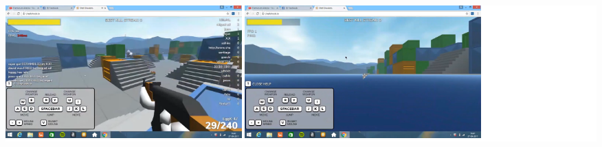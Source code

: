 <img src="./maphistoryimgs/especial 37 subs con el nuevo shellshock.io Directo _4 5-42 screenshot.png" alt="especial 37 subs con el nuevo shellshock.io Directo #4 5-42 screenshot" width="40%">

<img src="./maphistoryimgs/especial 37 subs con el nuevo shellshock.io Directo _4 5-22 screenshot.png" alt="especial 37 subs con el nuevo shellshock.io Directo #4 5-22 screenshot" width="40%">